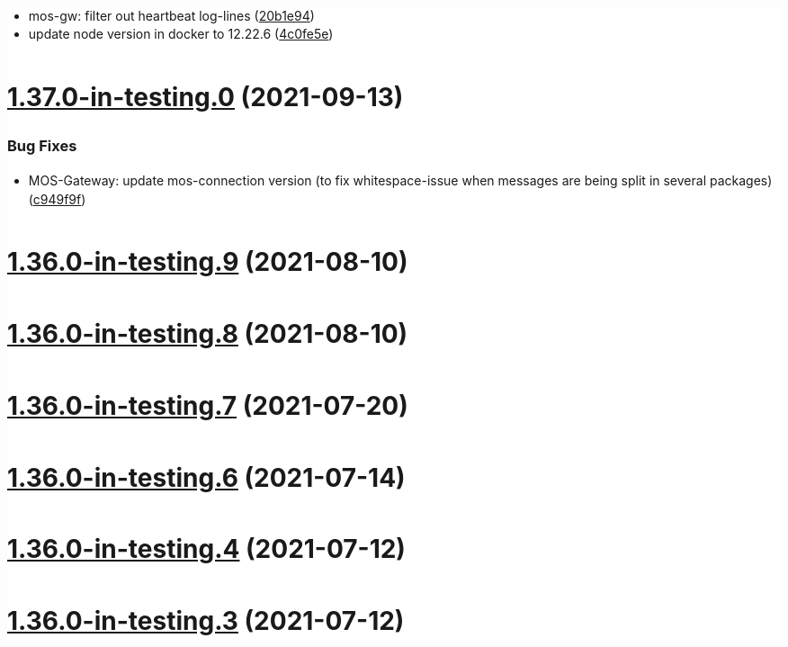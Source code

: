 * mos-gw: filter out heartbeat log-lines ([20b1e94](https://github.com/nrkno/tv-automation-server-core/commit/20b1e9457d0a09b17107d894c3ddba755826df02))
* update node version in docker to 12.22.6 ([4c0fe5e](https://github.com/nrkno/tv-automation-server-core/commit/4c0fe5e5a67dc482e092e052e48e463648dda7f1))



# [1.37.0-in-testing.0](https://github.com/nrkno/tv-automation-server-core/compare/v1.35.1-3...v1.37.0-in-testing.0) (2021-09-13)


### Bug Fixes

* MOS-Gateway: update mos-connection version (to fix whitespace-issue when messages are being split in several packages) ([c949f9f](https://github.com/nrkno/tv-automation-server-core/commit/c949f9fd523a545f4cb3459f4a993a569a7fab78))



# [1.36.0-in-testing.9](https://github.com/nrkno/tv-automation-server-core/compare/v1.36.0-in-testing.8...v1.36.0-in-testing.9) (2021-08-10)



# [1.36.0-in-testing.8](https://github.com/nrkno/tv-automation-server-core/compare/v1.35.1-2...v1.36.0-in-testing.8) (2021-08-10)



# [1.36.0-in-testing.7](https://github.com/nrkno/tv-automation-server-core/compare/v1.35.1-1...v1.36.0-in-testing.7) (2021-07-20)



# [1.36.0-in-testing.6](https://github.com/nrkno/tv-automation-server-core/compare/v1.36.0-in-testing.4...v1.36.0-in-testing.6) (2021-07-14)



# [1.36.0-in-testing.4](https://github.com/nrkno/tv-automation-server-core/compare/v1.36.0-in-testing.3...v1.36.0-in-testing.4) (2021-07-12)



# [1.36.0-in-testing.3](https://github.com/nrkno/tv-automation-server-core/compare/v1.36.0-in-testing.2...v1.36.0-in-testing.3) (2021-07-12)
